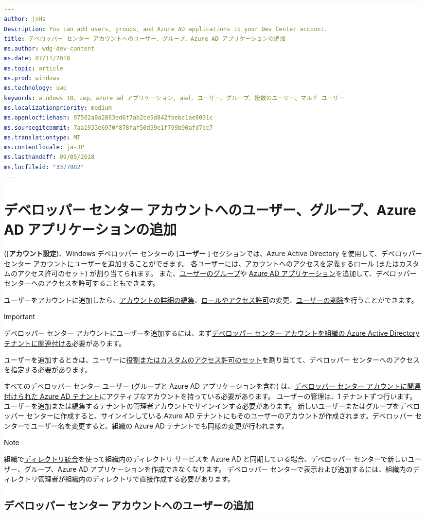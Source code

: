```yaml
---
author: jnHs
Description: You can add users, groups, and Azure AD applications to your Dev Center account.
title: デベロッパー センター アカウントへのユーザー、グループ、Azure AD アプリケーションの追加
ms.author: wdg-dev-content
ms.date: 07/11/2018
ms.topic: article
ms.prod: windows
ms.technology: uwp
keywords: windows 10、uwp、azure ad アプリケーション, aad, ユーザー、グループ、複数のユーザー、マルチ ユーザー
ms.localizationpriority: medium
ms.openlocfilehash: 97502a0a2863ed6f7ab2ce5d842fbebc1ae8091c
ms.sourcegitcommit: 7aa1933e6970f878faf50d59e1f799b90afd7cc7
ms.translationtype: MT
ms.contentlocale: ja-JP
ms.lasthandoff: 09/05/2018
ms.locfileid: "3377882"
---
```

# <a name="add-users-groups-and-azure-ad-applications-to-your-dev-center-account"></a>デベロッパー センター アカウントへのユーザー、グループ、Azure AD アプリケーションの追加

([**アカウント設定**)、Windows デベロッパー センターの [**ユーザー** ] セクションでは、Azure Active Directory を使用して、デベロッパー センター アカウントにユーザーを追加することができます。 各ユーザーには、アカウントへのアクセスを定義するロール (またはカスタムのアクセス許可のセット) が割り当てられます。 また、[ユーザーのグループ](#groups)や [Azure AD アプリケーション](#azure-ad-applications)を追加して、デベロッパー センターへのアクセスを許可することもできます。

ユーザーをアカウントに追加したら、[アカウントの詳細の編集](#edit)、[ロールやアクセス許可](set-custom-permissions-for-account-users.md)の変更、[ユーザーの削除](#remove)を行うことができます。

> [!IMPORTANT]
> デベロッパー センター アカウントにユーザーを追加するには、まず[デベロッパー センター アカウントを組織の Azure Active Directory テナントに関連付ける](associate-azure-ad-with-dev-center.md)必要があります。 

ユーザーを追加するときは、ユーザーに[役割またはカスタムのアクセス許可のセット](set-custom-permissions-for-account-users.md)を割り当てて、デベロッパー センターへのアクセスを指定する必要があります。 

すべてのデベロッパー センター ユーザー (グループと Azure AD アプリケーションを含む) は、[デベロッパー センター アカウントに関連付けられた Azure AD テナント](associate-azure-ad-with-dev-center.md)にアクティブなアカウントを持っている必要があります。 ユーザーの管理は、1 テナントずつ行います。ユーザーを追加または編集するテナントの管理者アカウントでサインインする必要があります。 新しいユーザーまたはグループをデベロッパー センターに作成すると、サインインしている Azure AD テナントにもそのユーザーのアカウントが作成されます。デベロッパー センターでユーザー名を変更すると、組織の Azure AD テナントでも同様の変更が行われます。

> [!NOTE]
> 組織で[ディレクトリ統合](http://go.microsoft.com/fwlink/p/?LinkID=724033)を使って組織内のディレクトリ サービスを Azure AD と同期している場合、デベロッパー センターで新しいユーザー、グループ、Azure AD アプリケーションを作成できなくなります。 デベロッパー センターで表示および追加するには、組織内のディレクトリ管理者が組織内のディレクトリで直接作成する必要があります。


<span id="users" />

## <a name="add-users-to-your-dev-center-account"></a>デベロッパー センター アカウントへのユーザーの追加
